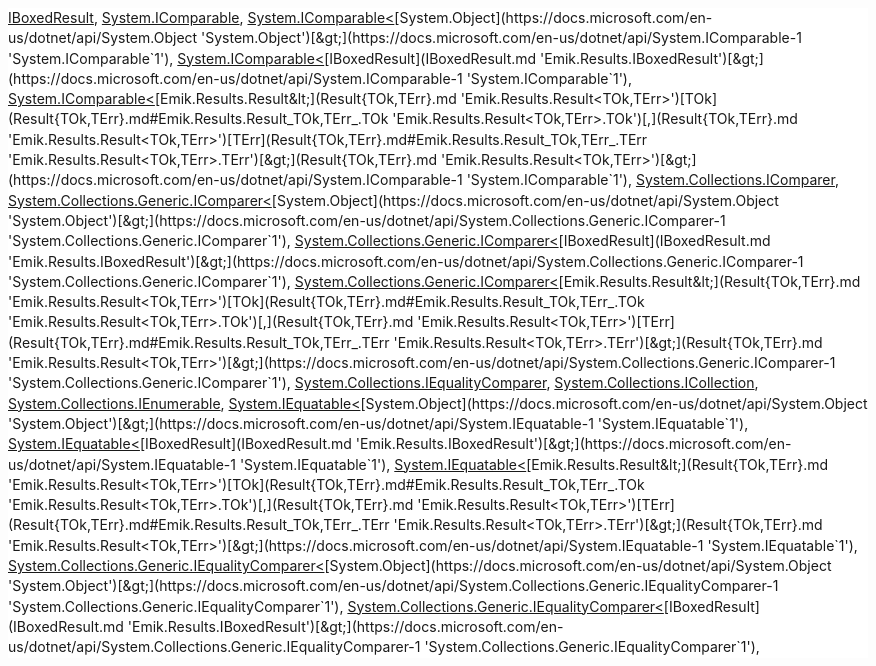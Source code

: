 [IBoxedResult](IBoxedResult.md 'Emik.Results.IBoxedResult'), [System.IComparable](https://docs.microsoft.com/en-us/dotnet/api/System.IComparable 'System.IComparable'), [System.IComparable&lt;](https://docs.microsoft.com/en-us/dotnet/api/System.IComparable-1 'System.IComparable`1')[System.Object](https://docs.microsoft.com/en-us/dotnet/api/System.Object 'System.Object')[&gt;](https://docs.microsoft.com/en-us/dotnet/api/System.IComparable-1 'System.IComparable`1'), [System.IComparable&lt;](https://docs.microsoft.com/en-us/dotnet/api/System.IComparable-1 'System.IComparable`1')[IBoxedResult](IBoxedResult.md 'Emik.Results.IBoxedResult')[&gt;](https://docs.microsoft.com/en-us/dotnet/api/System.IComparable-1 'System.IComparable`1'), [System.IComparable&lt;](https://docs.microsoft.com/en-us/dotnet/api/System.IComparable-1 'System.IComparable`1')[Emik.Results.Result&lt;](Result{TOk,TErr}.md 'Emik.Results.Result<TOk,TErr>')[TOk](Result{TOk,TErr}.md#Emik.Results.Result_TOk,TErr_.TOk 'Emik.Results.Result<TOk,TErr>.TOk')[,](Result{TOk,TErr}.md 'Emik.Results.Result<TOk,TErr>')[TErr](Result{TOk,TErr}.md#Emik.Results.Result_TOk,TErr_.TErr 'Emik.Results.Result<TOk,TErr>.TErr')[&gt;](Result{TOk,TErr}.md 'Emik.Results.Result<TOk,TErr>')[&gt;](https://docs.microsoft.com/en-us/dotnet/api/System.IComparable-1 'System.IComparable`1'), [System.Collections.IComparer](https://docs.microsoft.com/en-us/dotnet/api/System.Collections.IComparer 'System.Collections.IComparer'), [System.Collections.Generic.IComparer&lt;](https://docs.microsoft.com/en-us/dotnet/api/System.Collections.Generic.IComparer-1 'System.Collections.Generic.IComparer`1')[System.Object](https://docs.microsoft.com/en-us/dotnet/api/System.Object 'System.Object')[&gt;](https://docs.microsoft.com/en-us/dotnet/api/System.Collections.Generic.IComparer-1 'System.Collections.Generic.IComparer`1'), [System.Collections.Generic.IComparer&lt;](https://docs.microsoft.com/en-us/dotnet/api/System.Collections.Generic.IComparer-1 'System.Collections.Generic.IComparer`1')[IBoxedResult](IBoxedResult.md 'Emik.Results.IBoxedResult')[&gt;](https://docs.microsoft.com/en-us/dotnet/api/System.Collections.Generic.IComparer-1 'System.Collections.Generic.IComparer`1'), [System.Collections.Generic.IComparer&lt;](https://docs.microsoft.com/en-us/dotnet/api/System.Collections.Generic.IComparer-1 'System.Collections.Generic.IComparer`1')[Emik.Results.Result&lt;](Result{TOk,TErr}.md 'Emik.Results.Result<TOk,TErr>')[TOk](Result{TOk,TErr}.md#Emik.Results.Result_TOk,TErr_.TOk 'Emik.Results.Result<TOk,TErr>.TOk')[,](Result{TOk,TErr}.md 'Emik.Results.Result<TOk,TErr>')[TErr](Result{TOk,TErr}.md#Emik.Results.Result_TOk,TErr_.TErr 'Emik.Results.Result<TOk,TErr>.TErr')[&gt;](Result{TOk,TErr}.md 'Emik.Results.Result<TOk,TErr>')[&gt;](https://docs.microsoft.com/en-us/dotnet/api/System.Collections.Generic.IComparer-1 'System.Collections.Generic.IComparer`1'), [System.Collections.IEqualityComparer](https://docs.microsoft.com/en-us/dotnet/api/System.Collections.IEqualityComparer 'System.Collections.IEqualityComparer'), [System.Collections.ICollection](https://docs.microsoft.com/en-us/dotnet/api/System.Collections.ICollection 'System.Collections.ICollection'), [System.Collections.IEnumerable](https://docs.microsoft.com/en-us/dotnet/api/System.Collections.IEnumerable 'System.Collections.IEnumerable'), [System.IEquatable&lt;](https://docs.microsoft.com/en-us/dotnet/api/System.IEquatable-1 'System.IEquatable`1')[System.Object](https://docs.microsoft.com/en-us/dotnet/api/System.Object 'System.Object')[&gt;](https://docs.microsoft.com/en-us/dotnet/api/System.IEquatable-1 'System.IEquatable`1'), [System.IEquatable&lt;](https://docs.microsoft.com/en-us/dotnet/api/System.IEquatable-1 'System.IEquatable`1')[IBoxedResult](IBoxedResult.md 'Emik.Results.IBoxedResult')[&gt;](https://docs.microsoft.com/en-us/dotnet/api/System.IEquatable-1 'System.IEquatable`1'), [System.IEquatable&lt;](https://docs.microsoft.com/en-us/dotnet/api/System.IEquatable-1 'System.IEquatable`1')[Emik.Results.Result&lt;](Result{TOk,TErr}.md 'Emik.Results.Result<TOk,TErr>')[TOk](Result{TOk,TErr}.md#Emik.Results.Result_TOk,TErr_.TOk 'Emik.Results.Result<TOk,TErr>.TOk')[,](Result{TOk,TErr}.md 'Emik.Results.Result<TOk,TErr>')[TErr](Result{TOk,TErr}.md#Emik.Results.Result_TOk,TErr_.TErr 'Emik.Results.Result<TOk,TErr>.TErr')[&gt;](Result{TOk,TErr}.md 'Emik.Results.Result<TOk,TErr>')[&gt;](https://docs.microsoft.com/en-us/dotnet/api/System.IEquatable-1 'System.IEquatable`1'), [System.Collections.Generic.IEqualityComparer&lt;](https://docs.microsoft.com/en-us/dotnet/api/System.Collections.Generic.IEqualityComparer-1 'System.Collections.Generic.IEqualityComparer`1')[System.Object](https://docs.microsoft.com/en-us/dotnet/api/System.Object 'System.Object')[&gt;](https://docs.microsoft.com/en-us/dotnet/api/System.Collections.Generic.IEqualityComparer-1 'System.Collections.Generic.IEqualityComparer`1'), [System.Collections.Generic.IEqualityComparer&lt;](https://docs.microsoft.com/en-us/dotnet/api/System.Collections.Generic.IEqualityComparer-1 'System.Collections.Generic.IEqualityComparer`1')[IBoxedResult](IBoxedResult.md 'Emik.Results.IBoxedResult')[&gt;](https://docs.microsoft.com/en-us/dotnet/api/System.Collections.Generic.IEqualityComparer-1 'System.Collections.Generic.IEqualityComparer`1'),